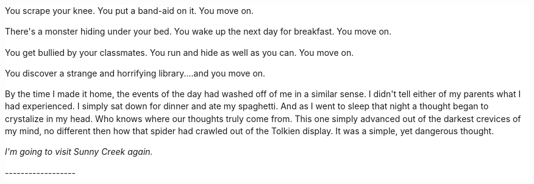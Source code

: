 You scrape your knee. You put a band-aid on it. You move on. 

There's a monster hiding under your bed. You wake up the next day for breakfast. You move on. 

You get bullied by your classmates. You run and hide as well as you can. You move on. 

You discover a strange and horrifying library....and you move on. 

By the time I made it home, the events of the day had washed off of me in a similar sense. I didn't tell either of my parents what I had experienced. I simply sat down for dinner and ate my spaghetti. And as I went to sleep that night a thought began to crystalize in my head. Who knows where our thoughts truly come from. This one simply advanced out of the darkest crevices of my mind, no different then how that spider had crawled out of the Tolkien display. It was a simple, yet dangerous thought. 

*I'm going to visit Sunny Creek again.* 

\------------------